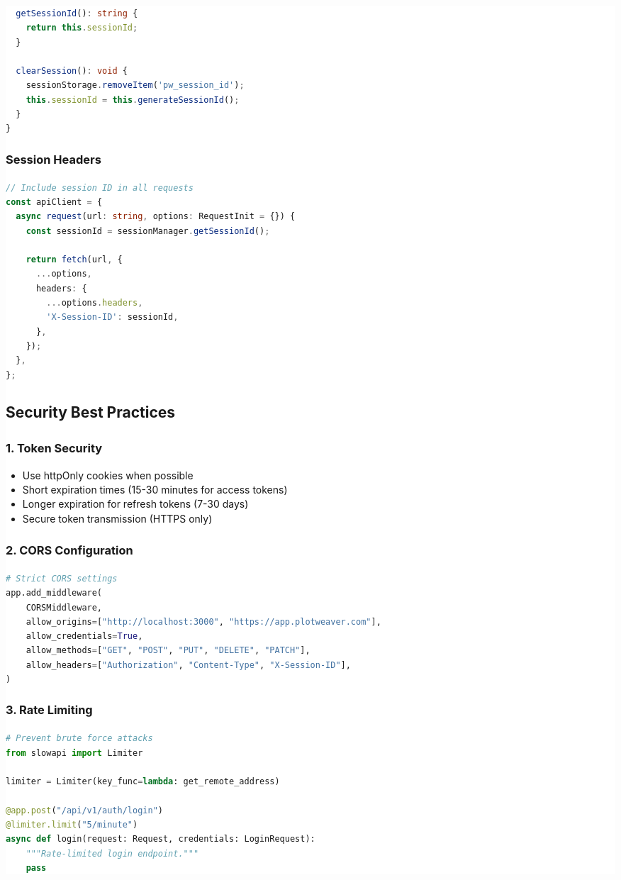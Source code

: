 ```typescript
  getSessionId(): string {
    return this.sessionId;
  }
  
  clearSession(): void {
    sessionStorage.removeItem('pw_session_id');
    this.sessionId = this.generateSessionId();
  }
}
```

### Session Headers

```typescript
// Include session ID in all requests
const apiClient = {
  async request(url: string, options: RequestInit = {}) {
    const sessionId = sessionManager.getSessionId();
    
    return fetch(url, {
      ...options,
      headers: {
        ...options.headers,
        'X-Session-ID': sessionId,
      },
    });
  },
};
```

## Security Best Practices

### 1. Token Security
- Use httpOnly cookies when possible
- Short expiration times (15-30 minutes for access tokens)
- Longer expiration for refresh tokens (7-30 days)
- Secure token transmission (HTTPS only)

### 2. CORS Configuration
```python
# Strict CORS settings
app.add_middleware(
    CORSMiddleware,
    allow_origins=["http://localhost:3000", "https://app.plotweaver.com"],
    allow_credentials=True,
    allow_methods=["GET", "POST", "PUT", "DELETE", "PATCH"],
    allow_headers=["Authorization", "Content-Type", "X-Session-ID"],
)
```

### 3. Rate Limiting
```python
# Prevent brute force attacks
from slowapi import Limiter

limiter = Limiter(key_func=lambda: get_remote_address)

@app.post("/api/v1/auth/login")
@limiter.limit("5/minute")
async def login(request: Request, credentials: LoginRequest):
    """Rate-limited login endpoint."""
    pass
```